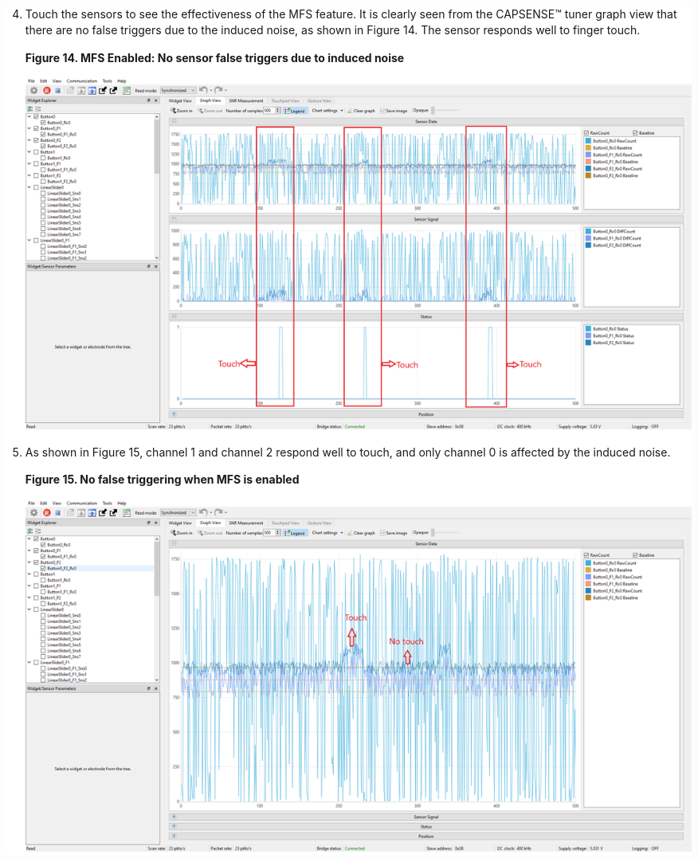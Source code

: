 4. Touch the sensors to see the effectiveness of the MFS feature. It is clearly seen from the CAPSENSE&trade; tuner graph view that there are no false triggers due to the induced noise, as shown in Figure 14. The sensor responds well to finger touch.

      **Figure 14. MFS Enabled: No sensor false triggers due to induced noise**

      ![](images/mfs-enabled-no-sensor-false.png)

5. As shown in Figure 15, channel 1 and channel 2 respond well to touch, and only channel 0 is affected by the induced noise.

      **Figure 15.  No false triggering when MFS is enabled**

      ![](images/mfs-enabled-no-false.png)
